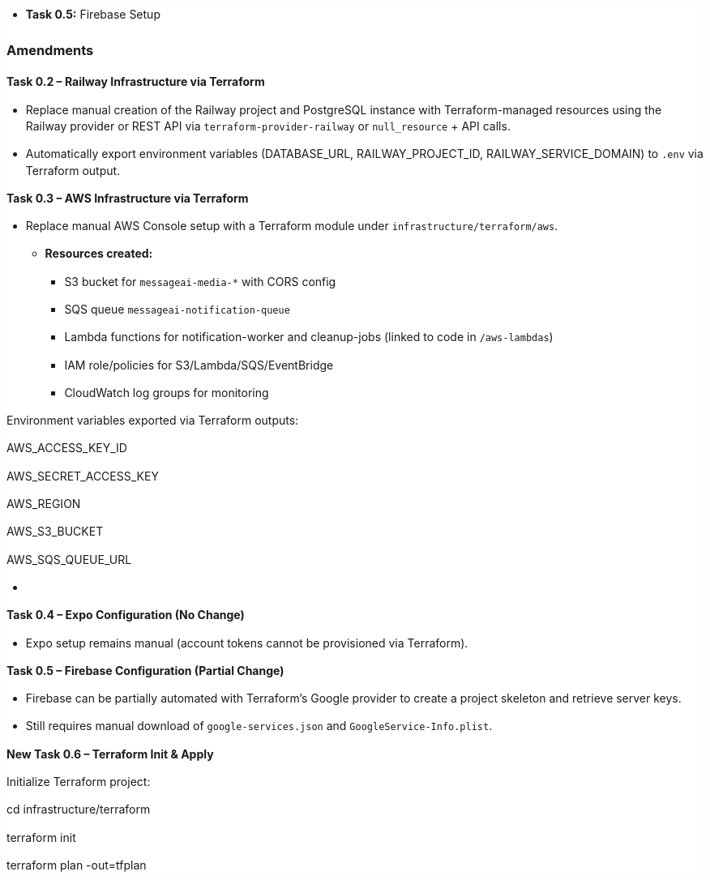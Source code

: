 * **Task 0.5:** Firebase Setup

### **Amendments**

**Task 0.2 – Railway Infrastructure via Terraform**

* Replace manual creation of the Railway project and PostgreSQL instance with Terraform-managed resources using the Railway provider or REST API via `terraform-provider-railway` or `null_resource` \+ API calls.

* Automatically export environment variables (DATABASE\_URL, RAILWAY\_PROJECT\_ID, RAILWAY\_SERVICE\_DOMAIN) to `.env` via Terraform output.

**Task 0.3 – AWS Infrastructure via Terraform**

* Replace manual AWS Console setup with a Terraform module under `infrastructure/terraform/aws`.

  * **Resources created:**

    * S3 bucket for `messageai-media-*` with CORS config

    * SQS queue `messageai-notification-queue`

    * Lambda functions for notification-worker and cleanup-jobs (linked to code in `/aws-lambdas`)

    * IAM role/policies for S3/Lambda/SQS/EventBridge

    * CloudWatch log groups for monitoring

Environment variables exported via Terraform outputs:

 AWS\_ACCESS\_KEY\_ID

AWS\_SECRET\_ACCESS\_KEY

AWS\_REGION

AWS\_S3\_BUCKET

AWS\_SQS\_QUEUE\_URL

* 

**Task 0.4 – Expo Configuration (No Change)**

* Expo setup remains manual (account tokens cannot be provisioned via Terraform).

**Task 0.5 – Firebase Configuration (Partial Change)**

* Firebase can be partially automated with Terraform’s Google provider to create a project skeleton and retrieve server keys.

* Still requires manual download of `google-services.json` and `GoogleService-Info.plist`.

**New Task 0.6 – Terraform Init & Apply**

Initialize Terraform project:

 cd infrastructure/terraform

terraform init

terraform plan \-out=tfplan
